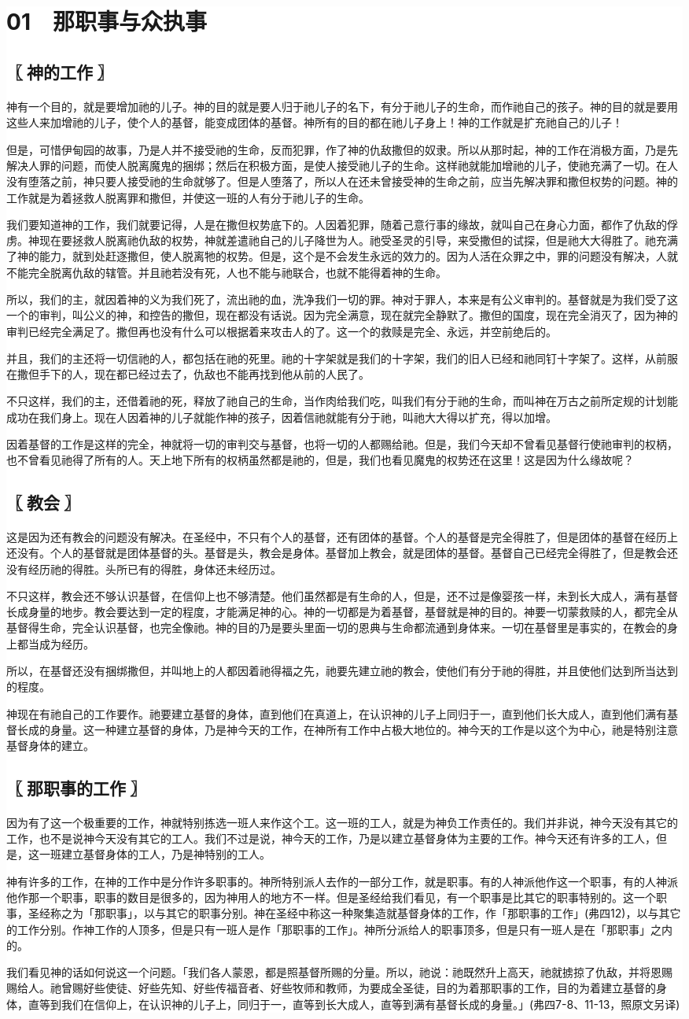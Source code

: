 # 01　那职事与众执事



## 〖 神的工作 〗

神有一个目的，就是要增加祂的儿子。神的目的就是要人归于祂儿子的名下，有分于祂儿子的生命，而作祂自己的孩子。神的目的就是要用这些人来加增祂的儿子，使个人的基督，能变成团体的基督。神所有的目的都在祂儿子身上！神的工作就是扩充祂自己的儿子！

但是，可惜伊甸园的故事，乃是人并不接受祂的生命，反而犯罪，作了神的仇敌撒但的奴隶。所以从那时起，神的工作在消极方面，乃是先解决人罪的问题，而使人脱离魔鬼的捆绑；然后在积极方面，是使人接受祂儿子的生命。这样祂就能加增祂的儿子，使祂充满了一切。在人没有堕落之前，神只要人接受祂的生命就够了。但是人堕落了，所以人在还未曾接受神的生命之前，应当先解决罪和撒但权势的问题。神的工作就是为着拯救人脱离罪和撒但，并使这一班的人有分于祂儿子的生命。

我们要知道神的工作，我们就要记得，人是在撒但权势底下的。人因着犯罪，随着己意行事的缘故，就叫自己在身心力面，都作了仇敌的俘虏。神现在要拯救人脱离祂仇敌的权势，神就差遣祂自己的儿子降世为人。祂受圣灵的引导，来受撒但的试探，但是祂大大得胜了。祂充满了神的能力，就到处赶逐撒但，使人脱离牠的权势。但是，这个是不会发生永远的效力的。因为人活在众罪之中，罪的问题没有解决，人就不能完全脱离仇敌的辖管。并且祂若没有死，人也不能与祂联合，也就不能得着神的生命。

所以，我们的主，就因着神的义为我们死了，流出祂的血，洗净我们一切的罪。神对于罪人，本来是有公义审判的。基督就是为我们受了这一个的审判，叫公义的神，和控告的撒但，现在都没有话说。因为完全满意，现在就完全静默了。撒但的国度，现在完全消灭了，因为神的审判已经完全满足了。撒但再也没有什么可以根据着来攻击人的了。这一个的救赎是完全、永远，并空前绝后的。

并且，我们的主还将一切信祂的人，都包括在祂的死里。祂的十字架就是我们的十字架，我们的旧人已经和祂同钉十字架了。这样，从前服在撒但手下的人，现在都已经过去了，仇敌也不能再找到他从前的人民了。

不只这样，我们的主，还借着祂的死，释放了祂自己的生命，当作肉给我们吃，叫我们有分于祂的生命，而叫神在万古之前所定规的计划能成功在我们身上。现在人因着神的儿子就能作神的孩子，因着信祂就能有分于祂，叫祂大大得以扩充，得以加增。

因着基督的工作是这样的完全，神就将一切的审判交与基督，也将一切的人都赐给祂。但是，我们今天却不曾看见基督行使祂审判的权柄，也不曾看见祂得了所有的人。天上地下所有的权柄虽然都是祂的，但是，我们也看见魔鬼的权势还在这里！这是因为什么缘故呢？



## 〖 教会 〗

这是因为还有教会的问题没有解决。在圣经中，不只有个人的基督，还有团体的基督。个人的基督是完全得胜了，但是团体的基督在经历上还没有。个人的基督就是团体基督的头。基督是头，教会是身体。基督加上教会，就是团体的基督。基督自己已经完全得胜了，但是教会还没有经历祂的得胜。头所已有的得胜，身体还未经历过。

不只这样，教会还不够认识基督，在信仰上也不够清楚。他们虽然都是有生命的人，但是，还不过是像婴孩一样，未到长大成人，满有基督长成身量的地步。教会要达到一定的程度，才能满足神的心。神的一切都是为着基督，基督就是神的目的。神要一切蒙救赎的人，都完全从基督得生命，完全认识基督，也完全像祂。神的目的乃是要头里面一切的恩典与生命都流通到身体来。一切在基督里是事实的，在教会的身上都当成为经历。

所以，在基督还没有捆绑撒但，并叫地上的人都因着祂得福之先，祂要先建立祂的教会，使他们有分于祂的得胜，并且使他们达到所当达到的程度。

神现在有祂自己的工作要作。祂要建立基督的身体，直到他们在真道上，在认识神的儿子上同归于一，直到他们长大成人，直到他们满有基督长成的身量。这一种建立基督的身体，乃是神今天的工作，在神所有工作中占极大地位的。神今天的工作是以这个为中心，祂是特别注意基督身体的建立。



## 〖 那职事的工作 〗

因为有了这一个极重要的工作，神就特别拣选一班人来作这个工。这一班的工人，就是为神负工作责任的。我们并非说，神今天没有其它的工作，也不是说神今天没有其它的工人。我们不过是说，神今天的工作，乃是以建立基督身体为主要的工作。神今天还有许多的工人，但是，这一班建立基督身体的工人，乃是神特别的工人。

神有许多的工作，在神的工作中是分作许多职事的。神所特别派人去作的一部分工作，就是职事。有的人神派他作这一个职事，有的人神派他作那一个职事，职事的数目是很多的，因为神用人的地方不一样。但是圣经给我们看见，有一个职事是比其它的职事特别的。这一个职事，圣经称之为「那职事」，以与其它的职事分别。神在圣经中称这一种聚集造就基督身体的工作，作「那职事的工作」(弗四12)，以与其它的工作分别。作神工作的人顶多，但是只有一班人是作「那职事的工作」。神所分派给人的职事顶多，但是只有一班人是在「那职事」之内的。

我们看见神的话如何说这一个问题。「我们各人蒙恩，都是照基督所赐的分量。所以，祂说：祂既然升上高天，祂就掳掠了仇敌，并将恩赐赐给人。祂曾赐好些使徒、好些先知、好些传福音者、好些牧师和教师，为要成全圣徒，目的为着那职事的工作，目的为着建立基督的身体，直等到我们在信仰上，在认识神的儿子上，同归于一，直等到长大成人，直等到满有基督长成的身量。」(弗四7-8、11-13，照原文另译)
